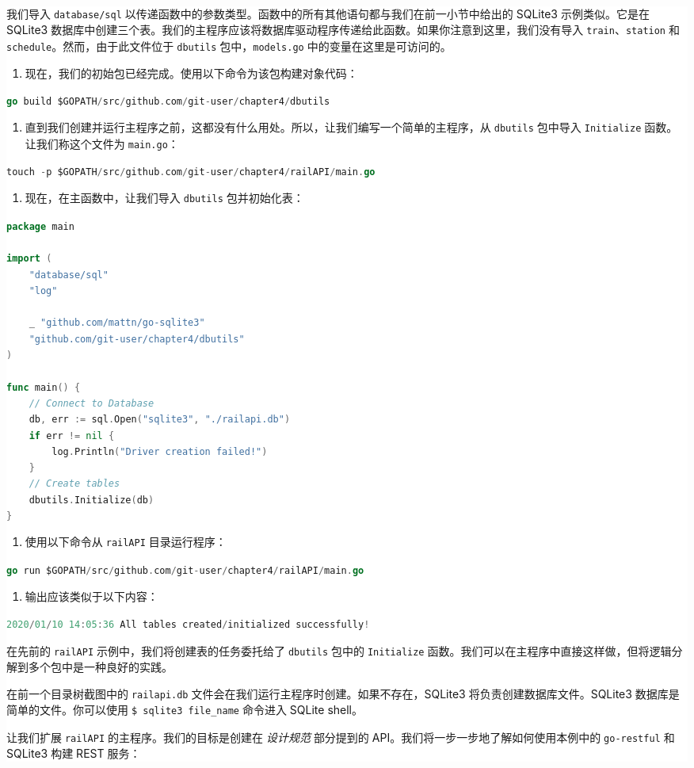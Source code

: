 我们导入 `database/sql` 以传递函数中的参数类型。函数中的所有其他语句都与我们在前一小节中给出的 SQLite3 示例类似。它是在 SQLite3 数据库中创建三个表。我们的主程序应该将数据库驱动程序传递给此函数。如果你注意到这里，我们没有导入 `train`、`station` 和 `schedule`。然而，由于此文件位于 `dbutils` 包中，`models.go` 中的变量在这里是可访问的。

1.  现在，我们的初始包已经完成。使用以下命令为该包构建对象代码：

```go
go build $GOPATH/src/github.com/git-user/chapter4/dbutils
```

1.  直到我们创建并运行主程序之前，这都没有什么用处。所以，让我们编写一个简单的主程序，从 `dbutils` 包中导入 `Initialize` 函数。让我们称这个文件为 `main.go`：

```go
touch -p $GOPATH/src/github.com/git-user/chapter4/railAPI/main.go
```

1.  现在，在主函数中，让我们导入 `dbutils` 包并初始化表：

```go
package main

import (
    "database/sql"
    "log"

    _ "github.com/mattn/go-sqlite3"
    "github.com/git-user/chapter4/dbutils"
)

func main() {
    // Connect to Database
    db, err := sql.Open("sqlite3", "./railapi.db")
    if err != nil {
        log.Println("Driver creation failed!")
    }
    // Create tables
    dbutils.Initialize(db)
}
```

1.  使用以下命令从 `railAPI` 目录运行程序：

```go
go run $GOPATH/src/github.com/git-user/chapter4/railAPI/main.go
```

1.  输出应该类似于以下内容：

```go
2020/01/10 14:05:36 All tables created/initialized successfully!
```

在先前的 `railAPI` 示例中，我们将创建表的任务委托给了 `dbutils` 包中的 `Initialize` 函数。我们可以在主程序中直接这样做，但将逻辑分解到多个包中是一种良好的实践。

在前一个目录树截图中的 `railapi.db` 文件会在我们运行主程序时创建。如果不存在，SQLite3 将负责创建数据库文件。SQLite3 数据库是简单的文件。你可以使用 `$ sqlite3 file_name` 命令进入 SQLite shell。

让我们扩展 `railAPI` 的主程序。我们的目标是创建在 *设计规范* 部分提到的 API。我们将一步一步地了解如何使用本例中的 `go-restful` 和 SQLite3 构建 REST 服务：
